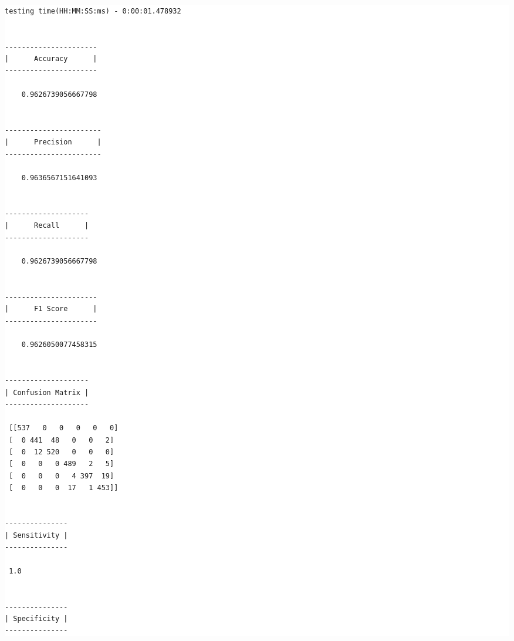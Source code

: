     testing time(HH:MM:SS:ms) - 0:00:01.478932
    
    
    ----------------------
    |      Accuracy      |
    ----------------------
    
        0.9626739056667798
    
    
    -----------------------
    |      Precision      |
    -----------------------
    
        0.9636567151641093
    
    
    --------------------
    |      Recall      |
    --------------------
    
        0.9626739056667798
    
    
    ----------------------
    |      F1 Score      |
    ----------------------
    
        0.9626050077458315
    
    
    --------------------
    | Confusion Matrix |
    --------------------
    
     [[537   0   0   0   0   0]
     [  0 441  48   0   0   2]
     [  0  12 520   0   0   0]
     [  0   0   0 489   2   5]
     [  0   0   0   4 397  19]
     [  0   0   0  17   1 453]]
    
    
    ---------------
    | Sensitivity |
    ---------------
    
     1.0
    
    
    ---------------
    | Specificity |
    ---------------
    